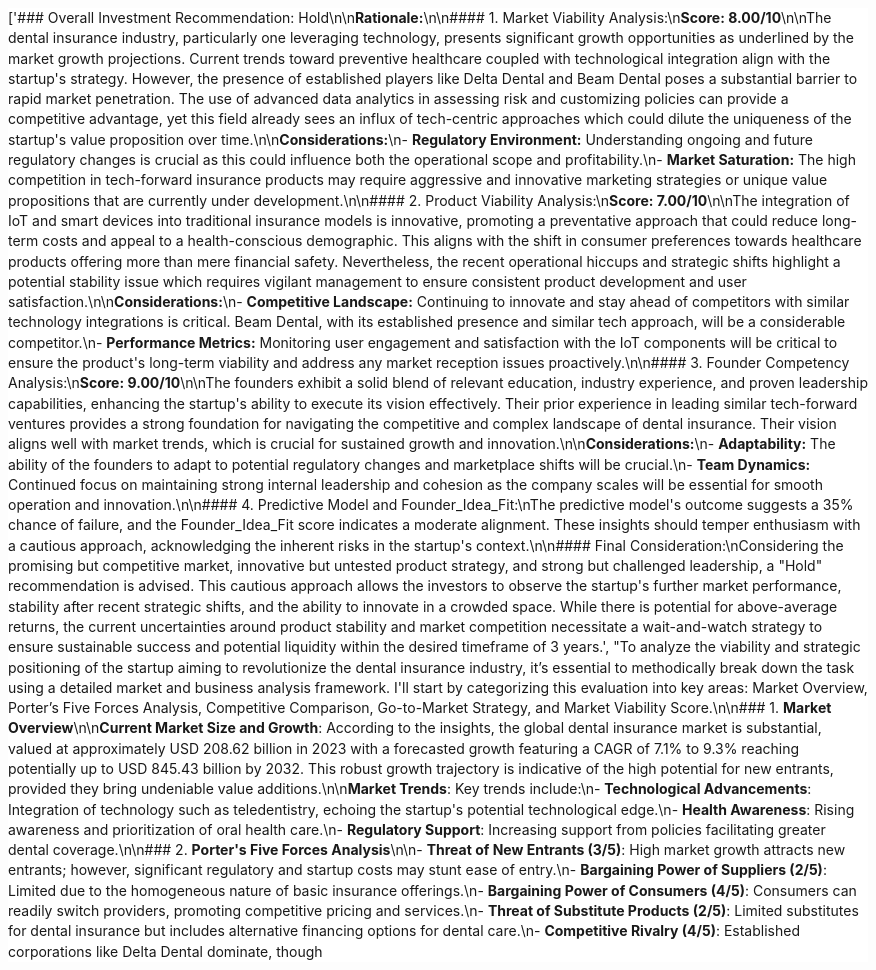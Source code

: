 ['### Overall Investment Recommendation: Hold\n\n**Rationale:**\n\n#### 1. Market Viability Analysis:\n**Score: 8.00/10**\n\nThe dental insurance industry, particularly one leveraging technology, presents significant growth opportunities as underlined by the market growth projections. Current trends toward preventive healthcare coupled with technological integration align with the startup\'s strategy. However, the presence of established players like Delta Dental and Beam Dental poses a substantial barrier to rapid market penetration. The use of advanced data analytics in assessing risk and customizing policies can provide a competitive advantage, yet this field already sees an influx of tech-centric approaches which could dilute the uniqueness of the startup\'s value proposition over time.\n\n**Considerations:**\n- **Regulatory Environment:** Understanding ongoing and future regulatory changes is crucial as this could influence both the operational scope and profitability.\n- **Market Saturation:** The high competition in tech-forward insurance products may require aggressive and innovative marketing strategies or unique value propositions that are currently under development.\n\n#### 2. Product Viability Analysis:\n**Score: 7.00/10**\n\nThe integration of IoT and smart devices into traditional insurance models is innovative, promoting a preventative approach that could reduce long-term costs and appeal to a health-conscious demographic. This aligns with the shift in consumer preferences towards healthcare products offering more than mere financial safety. Nevertheless, the recent operational hiccups and strategic shifts highlight a potential stability issue which requires vigilant management to ensure consistent product development and user satisfaction.\n\n**Considerations:**\n- **Competitive Landscape:** Continuing to innovate and stay ahead of competitors with similar technology integrations is critical. Beam Dental, with its established presence and similar tech approach, will be a considerable competitor.\n- **Performance Metrics:** Monitoring user engagement and satisfaction with the IoT components will be critical to ensure the product\'s long-term viability and address any market reception issues proactively.\n\n#### 3. Founder Competency Analysis:\n**Score: 9.00/10**\n\nThe founders exhibit a solid blend of relevant education, industry experience, and proven leadership capabilities, enhancing the startup\'s ability to execute its vision effectively. Their prior experience in leading similar tech-forward ventures provides a strong foundation for navigating the competitive and complex landscape of dental insurance. Their vision aligns well with market trends, which is crucial for sustained growth and innovation.\n\n**Considerations:**\n- **Adaptability:** The ability of the founders to adapt to potential regulatory changes and marketplace shifts will be crucial.\n- **Team Dynamics:** Continued focus on maintaining strong internal leadership and cohesion as the company scales will be essential for smooth operation and innovation.\n\n#### 4. Predictive Model and Founder_Idea_Fit:\nThe predictive model\'s outcome suggests a 35% chance of failure, and the Founder_Idea_Fit score indicates a moderate alignment. These insights should temper enthusiasm with a cautious approach, acknowledging the inherent risks in the startup\'s context.\n\n#### Final Consideration:\nConsidering the promising but competitive market, innovative but untested product strategy, and strong but challenged leadership, a "Hold" recommendation is advised. This cautious approach allows the investors to observe the startup\'s further market performance, stability after recent strategic shifts, and the ability to innovate in a crowded space. While there is potential for above-average returns, the current uncertainties around product stability and market competition necessitate a wait-and-watch strategy to ensure sustainable success and potential liquidity within the desired timeframe of 3 years.', "To analyze the viability and strategic positioning of the startup aiming to revolutionize the dental insurance industry, it’s essential to methodically break down the task using a detailed market and business analysis framework. I'll start by categorizing this evaluation into key areas: Market Overview, Porter’s Five Forces Analysis, Competitive Comparison, Go-to-Market Strategy, and Market Viability Score.\n\n### 1. **Market Overview**\n\n**Current Market Size and Growth**: According to the insights, the global dental insurance market is substantial, valued at approximately USD 208.62 billion in 2023 with a forecasted growth featuring a CAGR of 7.1% to 9.3% reaching potentially up to USD 845.43 billion by 2032. This robust growth trajectory is indicative of the high potential for new entrants, provided they bring undeniable value additions.\n\n**Market Trends**: Key trends include:\n- **Technological Advancements**: Integration of technology such as teledentistry, echoing the startup's potential technological edge.\n- **Health Awareness**: Rising awareness and prioritization of oral health care.\n- **Regulatory Support**: Increasing support from policies facilitating greater dental coverage.\n\n### 2. **Porter's Five Forces Analysis**\n\n- **Threat of New Entrants (3/5)**: High market growth attracts new entrants; however, significant regulatory and startup costs may stunt ease of entry.\n- **Bargaining Power of Suppliers (2/5)**: Limited due to the homogeneous nature of basic insurance offerings.\n- **Bargaining Power of Consumers (4/5)**: Consumers can readily switch providers, promoting competitive pricing and services.\n- **Threat of Substitute Products (2/5)**: Limited substitutes for dental insurance but includes alternative financing options for dental care.\n- **Competitive Rivalry (4/5)**: Established corporations like Delta Dental dominate, though